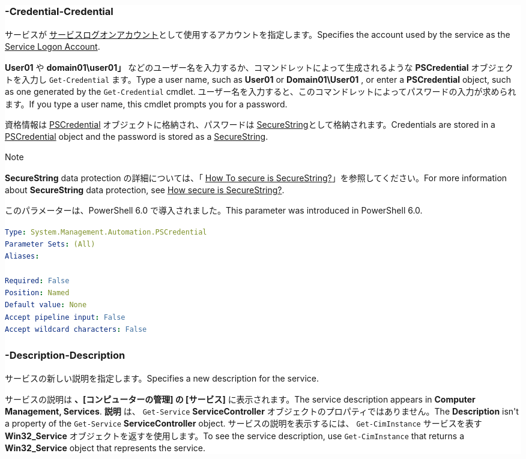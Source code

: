 ### <span data-ttu-id="7888a-172">-Credential</span><span class="sxs-lookup"><span data-stu-id="7888a-172">-Credential</span></span>

<span data-ttu-id="7888a-173">サービスが [サービスログオンアカウント](/windows/desktop/ad/about-service-logon-accounts)として使用するアカウントを指定します。</span><span class="sxs-lookup"><span data-stu-id="7888a-173">Specifies the account used by the service as the [Service Logon Account](/windows/desktop/ad/about-service-logon-accounts).</span></span>

<span data-ttu-id="7888a-174">**User01** や **domain01\user01」** などのユーザー名を入力するか、コマンドレットによって生成されるような **PSCredential** オブジェクトを入力し `Get-Credential` ます。</span><span class="sxs-lookup"><span data-stu-id="7888a-174">Type a user name, such as **User01** or **Domain01\User01** , or enter a **PSCredential** object, such as one generated by the `Get-Credential` cmdlet.</span></span> <span data-ttu-id="7888a-175">ユーザー名を入力すると、このコマンドレットによってパスワードの入力が求められます。</span><span class="sxs-lookup"><span data-stu-id="7888a-175">If you type a user name, this cmdlet prompts you for a password.</span></span>

<span data-ttu-id="7888a-176">資格情報は [PSCredential](/dotnet/api/system.management.automation.pscredential) オブジェクトに格納され、パスワードは [SecureString](/dotnet/api/system.security.securestring)として格納されます。</span><span class="sxs-lookup"><span data-stu-id="7888a-176">Credentials are stored in a [PSCredential](/dotnet/api/system.management.automation.pscredential) object and the password is stored as a [SecureString](/dotnet/api/system.security.securestring).</span></span>

> [!NOTE]
> <span data-ttu-id="7888a-177">**SecureString** data protection の詳細については、「 [How To secure is SecureString?](/dotnet/api/system.security.securestring#how-secure-is-securestring)」を参照してください。</span><span class="sxs-lookup"><span data-stu-id="7888a-177">For more information about **SecureString** data protection, see [How secure is SecureString?](/dotnet/api/system.security.securestring#how-secure-is-securestring).</span></span>

<span data-ttu-id="7888a-178">このパラメーターは、PowerShell 6.0 で導入されました。</span><span class="sxs-lookup"><span data-stu-id="7888a-178">This parameter was introduced in PowerShell 6.0.</span></span>

```yaml
Type: System.Management.Automation.PSCredential
Parameter Sets: (All)
Aliases:

Required: False
Position: Named
Default value: None
Accept pipeline input: False
Accept wildcard characters: False
```

### <span data-ttu-id="7888a-179">-Description</span><span class="sxs-lookup"><span data-stu-id="7888a-179">-Description</span></span>

<span data-ttu-id="7888a-180">サービスの新しい説明を指定します。</span><span class="sxs-lookup"><span data-stu-id="7888a-180">Specifies a new description for the service.</span></span>

<span data-ttu-id="7888a-181">サービスの説明は **、[コンピューターの管理] の [サービス]** に表示されます。</span><span class="sxs-lookup"><span data-stu-id="7888a-181">The service description appears in **Computer Management, Services**.</span></span> <span data-ttu-id="7888a-182">**説明** は、 `Get-Service` **ServiceController** オブジェクトのプロパティではありません。</span><span class="sxs-lookup"><span data-stu-id="7888a-182">The **Description** isn't a property of the `Get-Service` **ServiceController** object.</span></span> <span data-ttu-id="7888a-183">サービスの説明を表示するには、 `Get-CimInstance` サービスを表す **Win32_Service** オブジェクトを返すを使用します。</span><span class="sxs-lookup"><span data-stu-id="7888a-183">To see the service description, use `Get-CimInstance` that returns a **Win32_Service** object that represents the service.</span></span>
